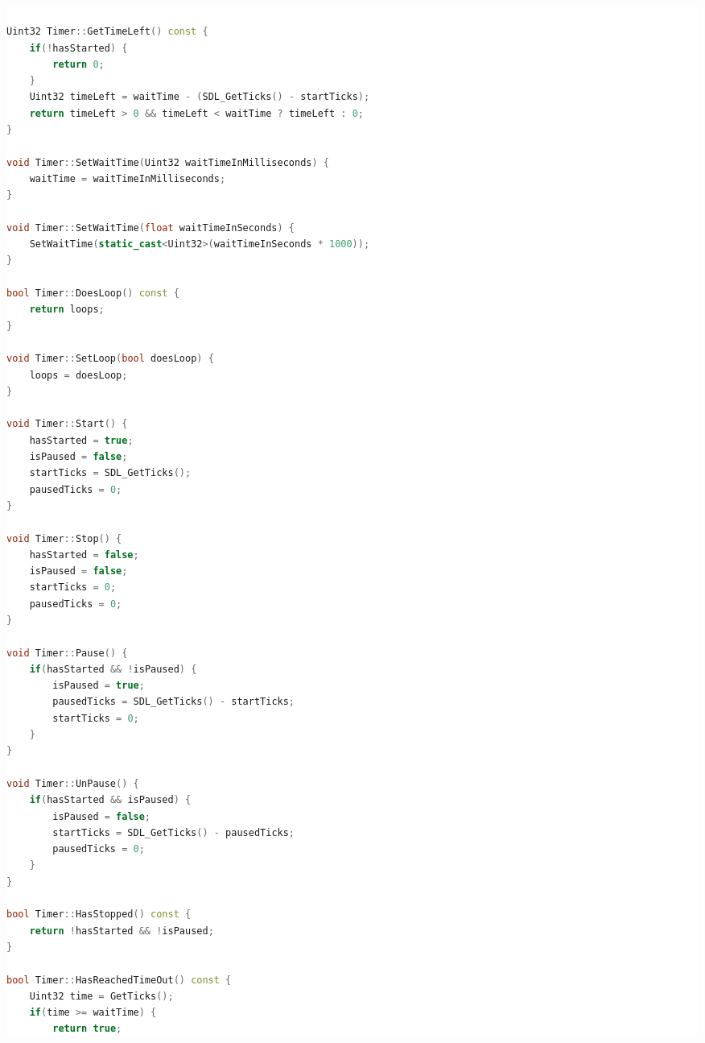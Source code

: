 ```c++

Uint32 Timer::GetTimeLeft() const {
    if(!hasStarted) {
        return 0;
    }
    Uint32 timeLeft = waitTime - (SDL_GetTicks() - startTicks);
    return timeLeft > 0 && timeLeft < waitTime ? timeLeft : 0;
}

void Timer::SetWaitTime(Uint32 waitTimeInMilliseconds) {
    waitTime = waitTimeInMilliseconds;
}

void Timer::SetWaitTime(float waitTimeInSeconds) {
    SetWaitTime(static_cast<Uint32>(waitTimeInSeconds * 1000));
}

bool Timer::DoesLoop() const {
    return loops;
}

void Timer::SetLoop(bool doesLoop) {
    loops = doesLoop;
}

void Timer::Start() {
    hasStarted = true;
    isPaused = false;
    startTicks = SDL_GetTicks();
    pausedTicks = 0;
}

void Timer::Stop() {
    hasStarted = false;
    isPaused = false;
    startTicks = 0;
    pausedTicks = 0;
}

void Timer::Pause() {
    if(hasStarted && !isPaused) {
        isPaused = true;
        pausedTicks = SDL_GetTicks() - startTicks;
        startTicks = 0;
    }
}

void Timer::UnPause() {
    if(hasStarted && isPaused) {
        isPaused = false;
        startTicks = SDL_GetTicks() - pausedTicks;
        pausedTicks = 0;
    }
}

bool Timer::HasStopped() const {
    return !hasStarted && !isPaused;
}

bool Timer::HasReachedTimeOut() const {
    Uint32 time = GetTicks();
    if(time >= waitTime) {
        return true;
```